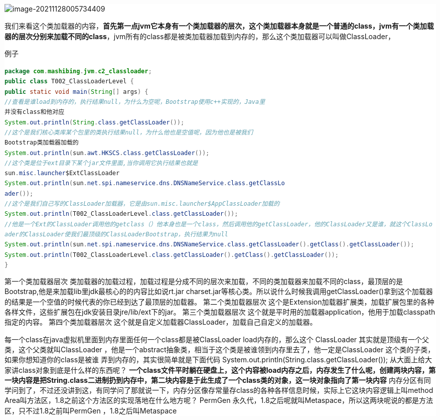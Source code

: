 







![image-20211128005734409](C:\Users\heziyi6\AppData\Roaming\Typora\typora-user-images\image-20211128005734409.png)

我们来看这个类加载器的内容，**首先第一点jvm它本身有一个类加载器的层次，这个类加载器本身就是一个普通的class，jvm有一个类加载器的层次分别来加载不同的class**，jvm所有的class都是被类加载器加载到内存的，那么这个类加载器可以叫做ClassLoader，

例子

```java
package com.mashibing.jvm.c2_classloader;
public class T002_ClassLoaderLevel {
public static void main(String[] args) {
//查看是谁load到内存的，执行结果null，为什么为空呢，Bootstrap使用c++实现的，Java里
并没有class和他对应
System.out.println(String.class.getClassLoader());
//这个是我们核心类库某个包里的类执行结果null，为什么他也是空值呢，因为他也是被我们
Bootstrap类加载器加载的
System.out.println(sun.awt.HKSCS.class.getClassLoader());
//这个类是位于ext目录下某个jar文件里面,当你调用它执行结果也就是
sun.misc.launcher$ExtClassLoader
System.out.println(sun.net.spi.nameservice.dns.DNSNameService.class.getClassLo
ader());
//这个是我们自己写的ClassLoader加载器，它是由sun.misc.launcher$AppClassLoader加载的
System.out.println(T002_ClassLoaderLevel.class.getClassLoader());
//他是一个Ext的ClassLoader调用他的getclass（）他本身也是一个class，然后调用他的getClassLoader，他的ClassLoader又是谁，就这个ClassLoader的ClassLoader使我们最顶级的ClassLoaderBootstrap，执行结果为null
System.out.println(sun.net.spi.nameservice.dns.DNSNameService.class.getClassLoader().getClass().getClassLoader());
System.out.println(T002_ClassLoaderLevel.class.getClassLoader().getClass().getClassLoader());
}
```

第一个类加载器层次
类加载器的加载过程，加载过程是分成不同的层次来加载，不同的类加载器来加载不同的class，最顶层的是Bootstrap,他是来加载lib里jdk最核心的的内容比如说rt.jar charset.jar等核心类。所以说什么时候我调用getClassLoader()拿到这个加载器的结果是一个空值的时候代表的你已经到达了最顶层的加载器。
第二个类加载器层次
这个是Extension加载器扩展类，加载扩展包里的各种各样文件，这些扩展包在jdk安装目录jre/lib/ext下的jar。
第三个类加载器层次
这个就是平时用的加载器application，他用于加载classpath指定的内容。
第四个类加载器层次
这个就是自定义加载器ClassLoader，加载自己自定义的加载器。



每一个class在java虚拟机里面到内存里面任何一个class都是被ClassLoader load内存的，那么这个
ClassLoader 其实就是顶级有一个父类，这个父类就叫ClassLoader ，他是一个abstract抽象类，相当于这个类是被谁领到内存里去了，他一定是ClassLoader 这个类的子类，如果你想知道你的class是被谁
弄到内存的，其实很简单就是下面代码 System.out.println(String.class.getClassLoader());
从大面上给大家讲class对象到底是什么样的东西呢？
**一个class文件平时躺在硬盘上，这个内容被load内存之后，内存发生了什么呢，创建两块内容，第一块内容是把String.class二进制扔到内存中，第二块内容是于此生成了一个class类的对象，这一块对象指向了第一块内容**
内存分区有同学问到了，不过还没讲到这，有同学问了那就说一下，内存分区像存常量存class的各种各样信息时候，实际上它这块内容逻辑上叫method Area叫方法区，1.8之前这个方法区的实现落地在什么地方呢？ PermGen 永久代，1.8之后呢就叫Metaspace，所以这两块呢说的都是方法区，只不过1.8之前叫PermGen ，1.8之后叫Metaspace
